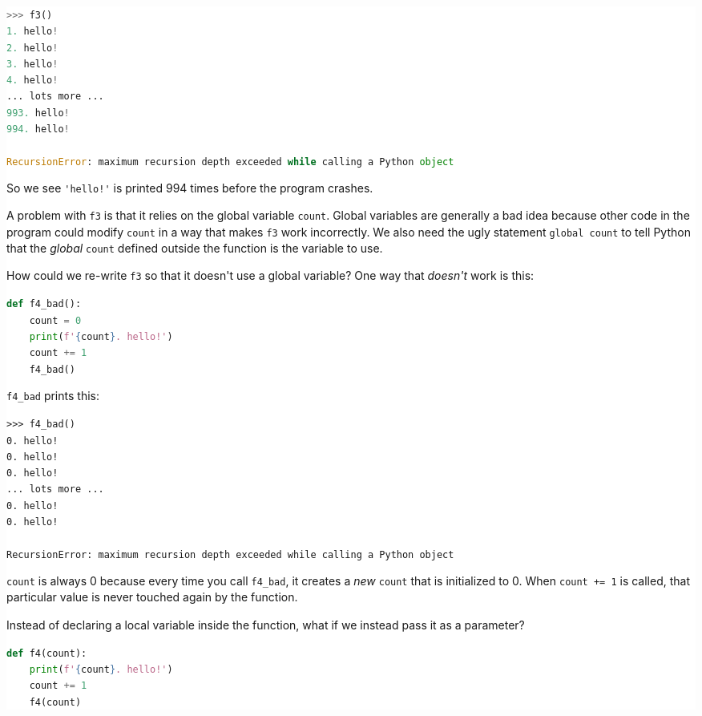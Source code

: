 ```python
>>> f3()
1. hello!
2. hello!
3. hello!
4. hello!
... lots more ...
993. hello!
994. hello!

RecursionError: maximum recursion depth exceeded while calling a Python object
```

So we see `'hello!'` is printed 994 times before the program crashes.

A problem with `f3` is that it relies on the global variable `count`. Global
variables are generally a bad idea because other code in the program could
modify `count` in a way that makes `f3` work incorrectly. We also need the ugly
statement `global count` to tell Python that the *global* `count` defined
outside the function is the variable to use.

How could we re-write `f3` so that it doesn't use a global variable? One way
that *doesn't* work is this:

```python
def f4_bad():
    count = 0
    print(f'{count}. hello!')
    count += 1
    f4_bad()
```

`f4_bad` prints this:

```
>>> f4_bad()
0. hello!
0. hello!
0. hello!
... lots more ...
0. hello!
0. hello!

RecursionError: maximum recursion depth exceeded while calling a Python object
```

`count` is always 0 because every time you call `f4_bad`, it creates a *new*
`count` that is initialized to 0. When `count += 1` is called, that particular
value is never touched again by the function.

Instead of declaring a local variable inside the function, what if we instead
pass it as a parameter?

```python
def f4(count):
    print(f'{count}. hello!')
    count += 1
    f4(count)
```
